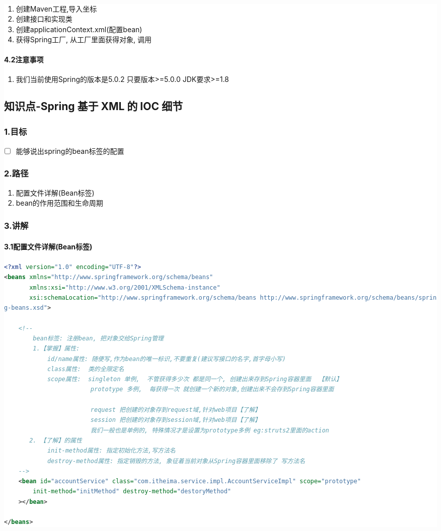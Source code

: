 1. 创建Maven工程,导入坐标
2. 创建接口和实现类
3. 创建applicationContext.xml(配置bean)
4. 获得Spring工厂, 从工厂里面获得对象, 调用

#### 4.2注意事项

1. 我们当前使用Spring的版本是5.0.2 只要版本>=5.0.0 JDK要求>=1.8

#### 

## 知识点-Spring 基于 XML 的 IOC 细节

### 1.目标

- [ ] 能够说出spring的bean标签的配置

### 2.路径

1. 配置文件详解(Bean标签)
2. bean的作用范围和生命周期 

### 3.讲解 

#### 3.1配置文件详解(Bean标签)

```xml
<?xml version="1.0" encoding="UTF-8"?>
<beans xmlns="http://www.springframework.org/schema/beans"
       xmlns:xsi="http://www.w3.org/2001/XMLSchema-instance"
       xsi:schemaLocation="http://www.springframework.org/schema/beans http://www.springframework.org/schema/beans/spring-beans.xsd">

    <!--
        bean标签: 注册bean, 把对象交给Spring管理
        1.【掌握】属性:
            id/name属性: 随便写,作为bean的唯一标识,不要重复(建议写接口的名字,首字母小写)
            class属性:  类的全限定名
            scope属性:  singleton 单例,  不管获得多少次 都是同一个, 创建出来存到Spring容器里面  【默认】
                        prototype 多例,  每获得一次 就创建一个新的对象,创建出来不会存到Spring容器里面

                        request 把创建的对象存到request域,针对web项目【了解】
                        session 把创建的对象存到session域,针对web项目【了解】
                        我们一般也是单例的, 特殊情况才是设置为prototype多例 eg:struts2里面的action
       2. 【了解】的属性
            init-method属性: 指定初始化方法,写方法名
            destroy-method属性: 指定销毁的方法, 象征着当前对象从Spring容器里面移除了 写方法名
    -->
    <bean id="accountService" class="com.itheima.service.impl.AccountServiceImpl" scope="prototype"
        init-method="initMethod" destroy-method="destoryMethod"
    ></bean>

</beans>
```
